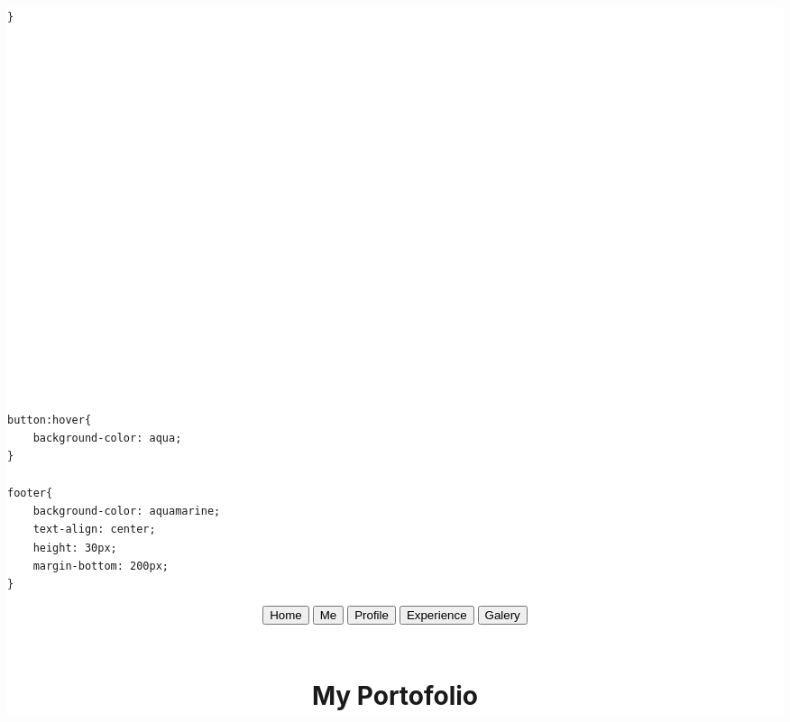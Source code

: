     }
    



    

    
        
    
    











    button:hover{
        background-color: aqua;
    }

    footer{
        background-color: aquamarine;
        text-align: center;
        height: 30px;
        margin-bottom: 200px;
    }
<!doctype html>
<html lang="en">
  <head>
    <meta charset="utf-8">
    <meta name="viewport" content="width=device-width, initial-scale=1">
    <title>My Profile</title>
    <link href="https://cdn.jsdelivr.net/npm/bootstrap@5.3.5/dist/css/bootstrap.min.css" rel="stylesheet" integrity="sha384-SgOJa3DmI69IUzQ2PVdRZhwQ+dy64/BUtbMJw1MZ8t5HZApcHrRKUc4W0kG879m7" crossorigin="anonymous">
    <link rel="stylesheet" href="stylee.css">
  </head>
  <body>
    <header>
      <nav>
        <div class="nav nav-tabs" id="nav-tab" role="tablist">
          <button class="nav-link active" id="nav-home-tab" data-bs-toggle="tab" data-bs-target="#nav-home" type="button" role="tab" aria-controls="nav-home" aria-selected="true">Home</button>
          <button class="nav-link" id="nav-me-tab" data-bs-toggle="tab" data-bs-target="#nav-me" type="button" role="tab" aria-controls="nav-me" aria-selected="false">Me</button>
          <button class="nav-link" id="nav-profile-tab" data-bs-toggle="tab" data-bs-target="#nav-profile" type="button" role="tab" aria-controls="nav-profile" aria-selected="false">Profile</button>
          <button class="nav-link" id="nav-contact-tab" data-bs-toggle="tab" data-bs-target="#nav-contact" type="button" role="tab" aria-controls="nav-contact" aria-selected="false">Experience</button>
          <button class="nav-link" id="nav-galery-tab" data-bs-toggle="tab" data-bs-target="#nav-galery" type="button" role="tab" aria-controls="nav-galery" aria-selected="false" >Galery</button>
        </div>
      </nav>
      <div class="tab-content" id="nav-tabContent">
        <div class="tab-pane fade show active" id="nav-home" role="tabpanel" aria-labelledby="nav-home-tab" tabindex="0">
          <div class="wrapper">
            <div class="foto">
              <img src="c:\Users\HP\Pictures\download (2).jpg" alt="">
               <img src="c:\Users\HP\Pictures\download (3).jpg" alt="">
            </div>
            <div class="intro">
              <div class="col-md-4 py-3">
                <h1> 
                  My Portofolio
                </h1>